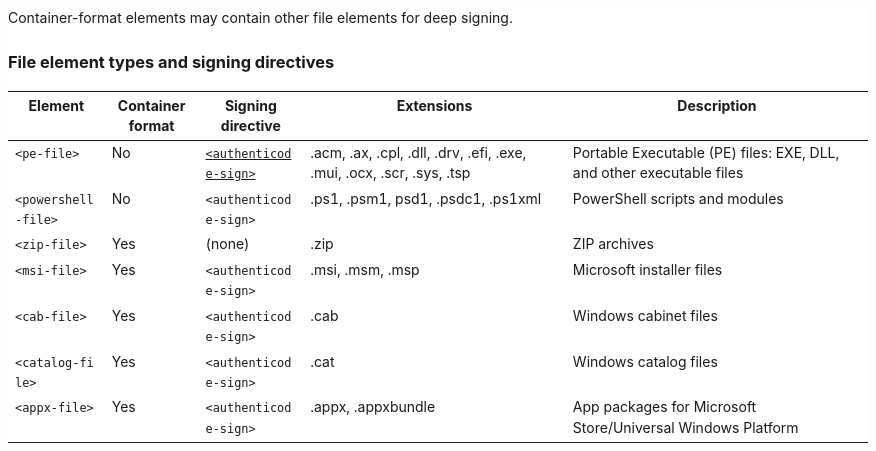 Container-format elements may contain other file elements for deep signing.

### File element types and signing directives

<table id="signing-file-elements">
<thead>
  <tr>
    <th>Element</th>
    <th>Container format</th>
    <th>Signing directive</th>
    <th>Extensions</th>
    <th>Description</th>
  </tr>
</thead>
<tbody>
  <tr>
    <td><code>&lt;pe-file&gt;</code></td>
    <td>No</td>
    <td><code><a href="#authenticode-sign">&lt;authenticode-sign&gt;</a></code></td>
    <td>.acm, .ax, .cpl, .dll, .drv, .efi, .exe, .mui, .ocx, .scr, .sys, .tsp</td>
    <td>Portable Executable (PE) files: EXE, DLL, and other executable files</td>
  </tr>
  <tr>
    <td><code>&lt;powershell-file&gt;</code></td>
    <td>No</td>
    <td><code>&lt;authenticode-sign&gt;</code></td>
    <td>.ps1, .psm1, psd1, .psdc1, .ps1xml</td>
    <td>PowerShell scripts and modules</td>
  </tr>
  <tr>
    <td><code>&lt;zip-file&gt;</code></td>
    <td>Yes</td>
    <td>(none)</td>
    <td>.zip</td>
    <td>ZIP archives</td>
  </tr>
  <tr>
    <td><code>&lt;msi-file&gt;</code></td>
    <td>Yes</td>
    <td><code>&lt;authenticode-sign&gt;</code></td>
    <td>.msi, .msm, .msp</td>
    <td>Microsoft installer files</td>
  </tr>
  <tr>
    <td><code>&lt;cab-file&gt;</code></td>
    <td>Yes</td>
    <td><code>&lt;authenticode-sign&gt;</code></td>
    <td>.cab</td>
    <td>Windows cabinet files</td>
  </tr>
  <tr>
    <td><code>&lt;catalog-file&gt;</code></td>
    <td>Yes</td>
    <td><code>&lt;authenticode-sign&gt;</code></td>
    <td>.cat</td>
    <td>Windows catalog files</td>
  </tr>
  <tr>
    <td><code>&lt;appx-file&gt;</code></td>
    <td>Yes</td>
    <td><code>&lt;authenticode-sign&gt;</code></td>
    <td>.appx, .appxbundle</td>
    <td>App packages for Microsoft Store/Universal Windows Platform
